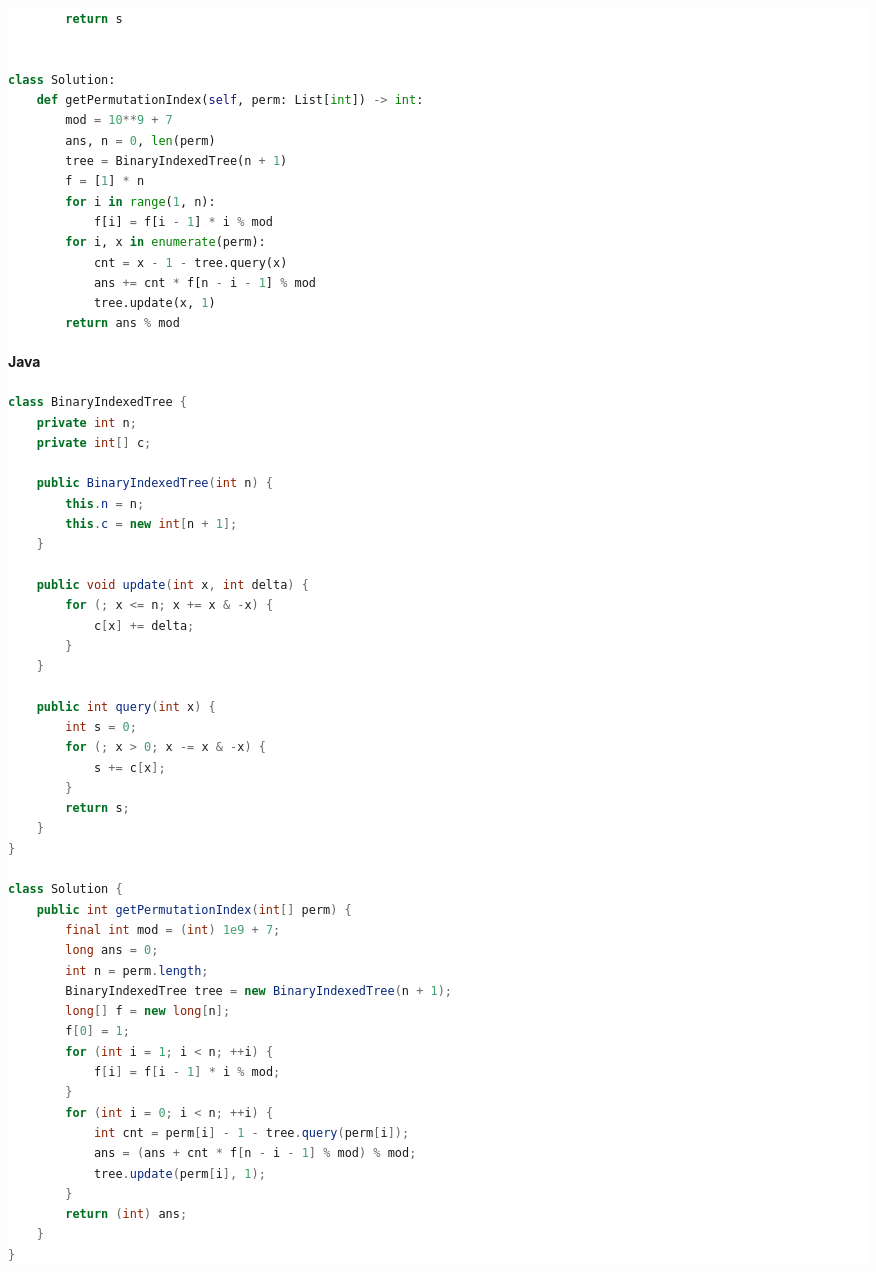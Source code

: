 ```python
        return s


class Solution:
    def getPermutationIndex(self, perm: List[int]) -> int:
        mod = 10**9 + 7
        ans, n = 0, len(perm)
        tree = BinaryIndexedTree(n + 1)
        f = [1] * n
        for i in range(1, n):
            f[i] = f[i - 1] * i % mod
        for i, x in enumerate(perm):
            cnt = x - 1 - tree.query(x)
            ans += cnt * f[n - i - 1] % mod
            tree.update(x, 1)
        return ans % mod
```

#### Java

```java
class BinaryIndexedTree {
    private int n;
    private int[] c;

    public BinaryIndexedTree(int n) {
        this.n = n;
        this.c = new int[n + 1];
    }

    public void update(int x, int delta) {
        for (; x <= n; x += x & -x) {
            c[x] += delta;
        }
    }

    public int query(int x) {
        int s = 0;
        for (; x > 0; x -= x & -x) {
            s += c[x];
        }
        return s;
    }
}

class Solution {
    public int getPermutationIndex(int[] perm) {
        final int mod = (int) 1e9 + 7;
        long ans = 0;
        int n = perm.length;
        BinaryIndexedTree tree = new BinaryIndexedTree(n + 1);
        long[] f = new long[n];
        f[0] = 1;
        for (int i = 1; i < n; ++i) {
            f[i] = f[i - 1] * i % mod;
        }
        for (int i = 0; i < n; ++i) {
            int cnt = perm[i] - 1 - tree.query(perm[i]);
            ans = (ans + cnt * f[n - i - 1] % mod) % mod;
            tree.update(perm[i], 1);
        }
        return (int) ans;
    }
}
```